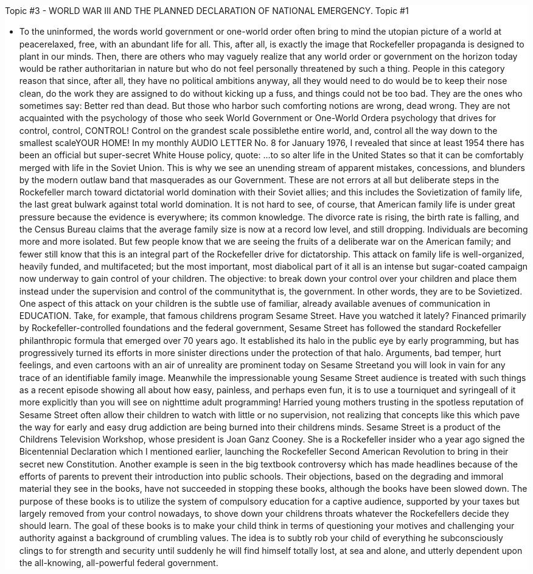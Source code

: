 Topic #3 - WORLD WAR III AND THE PLANNED DECLARATION OF NATIONAL EMERGENCY.
Topic #1
- To the uninformed, the words world government or one-world order often bring to mind the utopian picture of a world at peacerelaxed, free, with an abundant life for all. This, after all, is exactly the image that Rockefeller propaganda is designed to plant in our minds.
Then, there are others who may vaguely realize that any world order or government on the horizon today would be rather authoritarian in nature but who do not feel personally threatened by such a thing. People in this category reason that since, after all, they have no political ambitions anyway, all they would need to do would be to keep their nose clean, do the work they are assigned to do without kicking up a fuss, and things could not be too bad. They are the ones who sometimes say: Better red than dead. But those who harbor such comforting notions are wrong, dead wrong. They are not acquainted with the psychology of those who seek World Government or One-World Ordera psychology that drives for control, control, CONTROL! Control on the grandest scale possiblethe entire world, and, control all the way down to the smallest scaleYOUR HOME!
In my monthly AUDIO LETTER No. 8 for January 1976, I revealed that since at least 1954 there has been an official but super-secret White House policy, quote:
...to so alter life in the United States so that it can be comfortably merged with life in the Soviet Union.
This is why we see an unending stream of apparent mistakes, concessions, and blunders by the modern outlaw band that masquerades as our Government. These are not errors at all but deliberate steps in the Rockefeller march toward dictatorial world domination with their Soviet allies; and this includes the Sovietization of family life, the last great bulwark against total world domination.
It is not hard to see, of course, that American family life is under great pressure because the evidence is everywhere; its common knowledge. The divorce rate is rising, the birth rate is falling, and the Census Bureau claims that the average family size is now at a record low level, and still dropping. Individuals are becoming more and more isolated. But few people know that we are seeing the fruits of a deliberate war on the American family; and fewer still know that this is an integral part of the Rockefeller drive for dictatorship.
This attack on family life is well-organized, heavily funded, and multifaceted; but the most important, most diabolical part of it all is an intense but sugar-coated campaign now underway to gain control of your children. The objective: to break down your control over your children and place them instead under the supervision and control of the communitythat is, the government. In other words, they are to be Sovietized. One aspect of this attack on your children is the subtle use of familiar, already available avenues of communication in EDUCATION. Take, for example, that famous childrens program Sesame Street. Have you watched it lately? Financed primarily by Rockefeller-controlled foundations and the federal government, Sesame Street has followed the standard Rockefeller philanthropic formula that emerged over 70 years ago. It established its halo in the public eye by early programming, but has progressively turned its efforts in more sinister directions under the protection of that halo. Arguments, bad temper, hurt feelings, and even cartoons with an air of unreality are prominent today on Sesame Streetand you will look in vain for any trace of an identifiable family image.
Meanwhile the impressionable young Sesame Street audience is treated with such things as a recent episode showing all about how easy, painless, and perhaps even fun, it is to use a tourniquet and syringeall of it more explicitly than you will see on nighttime adult programming! Harried young mothers trusting in the spotless reputation of Sesame Street often allow their children to watch with little or no supervision, not realizing that concepts like this which pave the way for early and easy drug addiction are being burned into their childrens minds. Sesame Street is a product of the Childrens Television Workshop, whose president is Joan Ganz Cooney. She is a Rockefeller insider who a year ago signed the Bicentennial Declaration which I mentioned earlier, launching the Rockefeller Second American Revolution to bring in their secret new Constitution.
Another example is seen in the big textbook controversy which has made headlines because of the efforts of parents to prevent their introduction into public schools. Their objections, based on the degrading and immoral material they see in the books, have not succeeded in stopping these books, although the books have been slowed down.
The purpose of these books is to utilize the system of compulsory education for a captive audience, supported by your taxes but largely removed from your control nowadays, to shove down your childrens throats whatever the Rockefellers decide they should learn. The goal of these books is to make your child think in terms of questioning your motives and challenging your authority against a background of crumbling values. The idea is to subtly rob your child of everything he subconsciously clings to for strength and security until suddenly he will find himself totally lost, at sea and alone, and utterly dependent upon the all-knowing, all-powerful federal government.